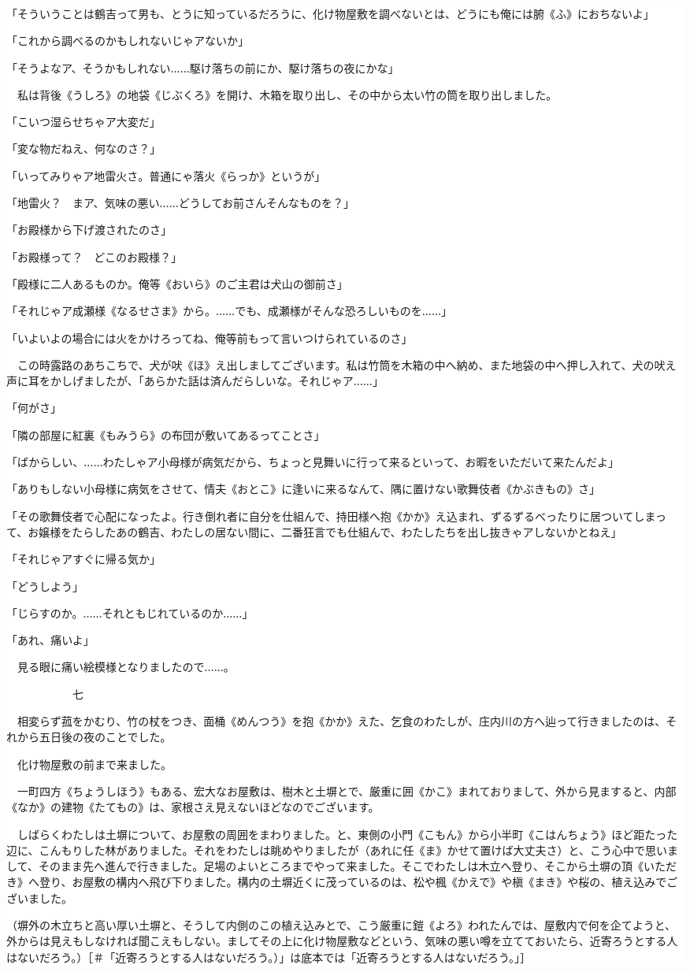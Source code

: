 「そういうことは鶴吉って男も、とうに知っているだろうに、化け物屋敷を調べないとは、どうにも俺には腑《ふ》におちないよ」

「これから調べるのかもしれないじゃアないか」

「そうよなア、そうかもしれない……駆け落ちの前にか、駆け落ちの夜にかな」

　私は背後《うしろ》の地袋《じぶくろ》を開け、木箱を取り出し、その中から太い竹の筒を取り出しました。

「こいつ湿らせちゃア大変だ」

「変な物だねえ、何なのさ？」

「いってみりゃア地雷火さ。普通にゃ落火《らっか》というが」

「地雷火？　まア、気味の悪い……どうしてお前さんそんなものを？」

「お殿様から下げ渡されたのさ」

「お殿様って？　どこのお殿様？」

「殿様に二人あるものか。俺等《おいら》のご主君は犬山の御前さ」

「それじゃア成瀬様《なるせさま》から。……でも、成瀬様がそんな恐ろしいものを……」

「いよいよの場合には火をかけろってね、俺等前もって言いつけられているのさ」

　この時露路のあちこちで、犬が吠《ほ》え出しましてございます。私は竹筒を木箱の中へ納め、また地袋の中へ押し入れて、犬の吠え声に耳をかしげましたが、「あらかた話は済んだらしいな。それじゃア……」

「何がさ」

「隣の部屋に紅裏《もみうら》の布団が敷いてあるってことさ」

「ばからしい、……わたしゃア小母様が病気だから、ちょっと見舞いに行って来るといって、お暇をいただいて来たんだよ」

「ありもしない小母様に病気をさせて、情夫《おとこ》に逢いに来るなんて、隅に置けない歌舞伎者《かぶきもの》さ」

「その歌舞伎者で心配になったよ。行き倒れ者に自分を仕組んで、持田様へ抱《かか》え込まれ、ずるずるべったりに居ついてしまって、お嬢様をたらしたあの鶴吉、わたしの居ない間に、二番狂言でも仕組んで、わたしたちを出し抜きゃアしないかとねえ」

「それじゃアすぐに帰る気か」

「どうしよう」

「じらすのか。……それともじれているのか……」

「あれ、痛いよ」

　見る眼に痛い絵模様となりましたので……。



　　　　　　七



　相変らず菰をかむり、竹の杖をつき、面桶《めんつう》を抱《かか》えた、乞食のわたしが、庄内川の方へ辿って行きましたのは、それから五日後の夜のことでした。

　化け物屋敷の前まで来ました。

　一町四方《ちょうしほう》もある、宏大なお屋敷は、樹木と土塀とで、厳重に囲《かこ》まれておりまして、外から見ますると、内部《なか》の建物《たてもの》は、家根さえ見えないほどなのでございます。

　しばらくわたしは土塀について、お屋敷の周囲をまわりました。と、東側の小門《こもん》から小半町《こはんちょう》ほど距たった辺に、こんもりした林がありました。それをわたしは眺めやりましたが（あれに任《ま》かせて置けば大丈夫さ）と、こう心中で思いまして、そのまま先へ進んで行きました。足場のよいところまでやって来ました。そこでわたしは木立へ登り、そこから土塀の頂《いただき》へ登り、お屋敷の構内へ飛び下りました。構内の土塀近くに茂っているのは、松や楓《かえで》や槇《まき》や桜の、植え込みでございました。

（塀外の木立ちと高い厚い土塀と、そうして内側のこの植え込みとで、こう厳重に鎧《よろ》われたんでは、屋敷内で何を企てようと、外からは見えもしなければ聞こえもしない。ましてその上に化け物屋敷などという、気味の悪い噂を立てておいたら、近寄ろうとする人はないだろう。）［＃「近寄ろうとする人はないだろう。）」は底本では「近寄ろうとする人はないだろう。」］

